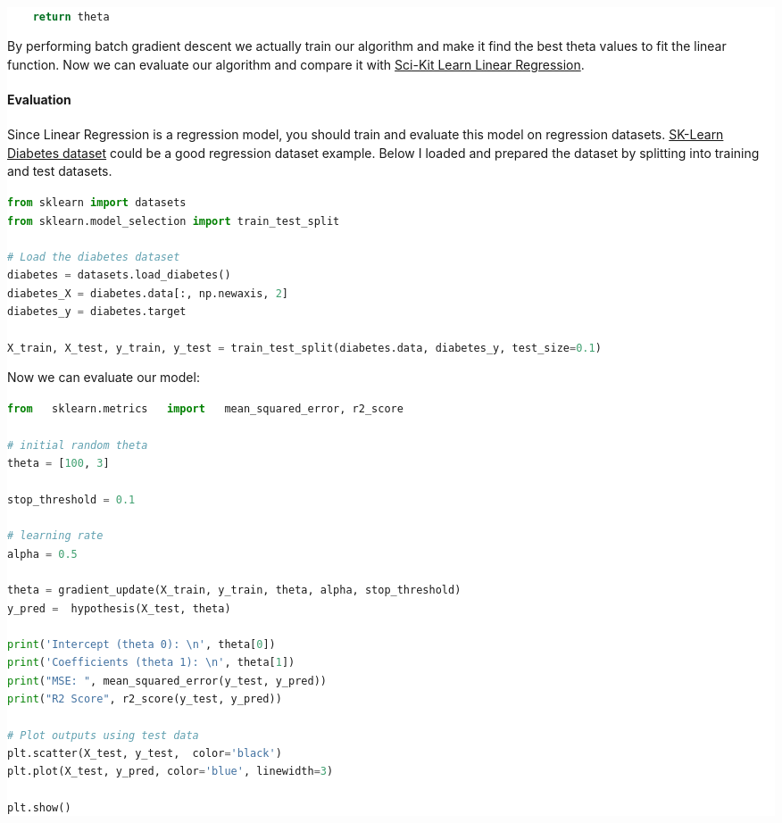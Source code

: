 ```python
    return theta
```

By performing batch gradient descent we actually train our algorithm and make it find the best theta values to fit the linear function. Now we can evaluate our algorithm and compare it with [Sci-Kit Learn Linear Regression](https://scikit-learn.org/stable/modules/generated/sklearn.linear_model.LinearRegression.html).

#### Evaluation

Since Linear Regression is a regression model, you should train and evaluate this model on regression datasets. [SK-Learn Diabetes dataset](https://scikit-learn.org/stable/modules/generated/sklearn.datasets.load_diabetes.html) could be a good regression dataset example. Below I loaded and prepared the dataset by splitting into training and test datasets.

```python
from sklearn import datasets
from sklearn.model_selection import train_test_split

# Load the diabetes dataset
diabetes = datasets.load_diabetes()
diabetes_X = diabetes.data[:, np.newaxis, 2]
diabetes_y = diabetes.target

X_train, X_test, y_train, y_test = train_test_split(diabetes.data, diabetes_y, test_size=0.1)
```

Now we can evaluate our model:

```python
from   sklearn.metrics   import   mean_squared_error, r2_score

# initial random theta
theta = [100, 3]

stop_threshold = 0.1

# learning rate
alpha = 0.5

theta = gradient_update(X_train, y_train, theta, alpha, stop_threshold)
y_pred =  hypothesis(X_test, theta)

print('Intercept (theta 0): \n', theta[0])
print('Coefficients (theta 1): \n', theta[1])
print("MSE: ", mean_squared_error(y_test, y_pred))
print("R2 Score", r2_score(y_test, y_pred))

# Plot outputs using test data
plt.scatter(X_test, y_test,  color='black')
plt.plot(X_test, y_pred, color='blue', linewidth=3)

plt.show()
```
